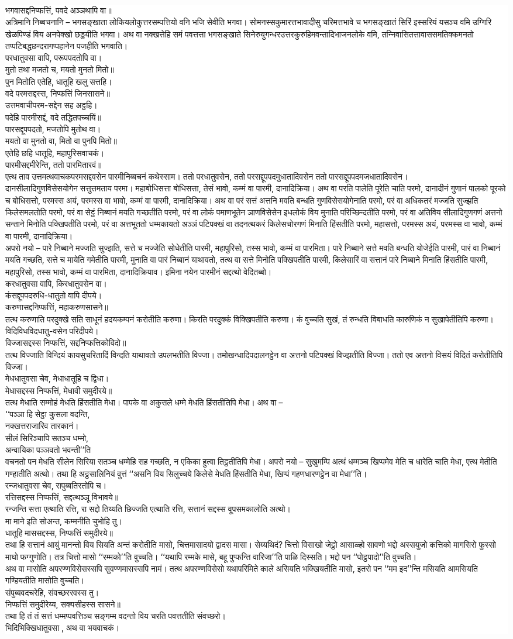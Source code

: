 भगवासद्दनिप्फत्तिं, पवदे अञ्‍ञथापि वा॥  
अत्रिमानि निब्बचनानि – भगसङ्खाता लोकियलोकुत्तरसम्पत्तियो वनि भजि सेवीति भगवा। सोमनस्सकुमारत्तभावादीसु चरिमत्तभावे च भगसङ्खातं सिरिं इस्सरियं यसञ्‍च वमि उग्गिरि खेळपिण्डं विय अनपेक्खो छड्डयीति भगवा। अथ वा नक्खत्तेहि समं पवत्तत्ता भगसङ्खाते सिनेरुयुगन्धरउत्तरकुरुहिमवन्तादिभाजनलोके वमि, तन्‍निवासितत्तावाससमतिक्‍कमनतो तप्पटिबद्धछन्दरागप्पहानेन पजहीति भगवाति।  
परधातुवसा वापि, परूपपदतोपि वा।  
मुतो तथा मजतो च, मयतो मुनतो मितो॥  
पुन मितोति एतेहि, धातूहि खलु सत्तहि।  
वदे परमसद्दस्स, निप्फत्तिं जिनसासने॥  
उत्तमवाचीपरम-सद्देन सह अट्ठहि।  
पदेहि पारमीसद्दं, वदे तद्धितपच्‍चयिं॥  
पारसद्दूपपदतो, मजतोपि मुतोथ वा।  
मयतो वा मुनतो वा, मितो वा पुनपि मितो॥  
एतेहि छहि धातूहि, महापुरिसवाचकं।  
पारमीसद्दमीरेन्ति, ततो पारमितारवं॥  
एत्थ ताव उत्तमत्थवाचकपरमसद्दवसेन पारमीनिब्बचनं कथेस्साम। ततो परधातुवसेन, ततो परसद्दूपपदमुधातादिवसेन ततो पारसद्दूपपदमजधातादिवसेन।  
दानसीलादिगुणविसेसयोगेन सत्तुत्तमताय परमा। महाबोधिसत्ता बोधिसत्ता, तेसं भावो, कम्मं वा पारमी, दानादिक्रिया। अथ वा परति पालेति पूरेति चाति परमो, दानादीनं गुणानं पालको पूरको च बोधिसत्तो, परमस्स अयं, परमस्स वा भावो, कम्मं वा पारमी, दानादिक्रिया। अथ वा परं सत्तं अत्तनि मवति बन्धति गुणविसेसयोगेनाति परमो, परं वा अधिकतरं मज्‍जति सुज्झति किलेसमलतोति परमो, परं वा सेट्ठं निब्बानं मयति गच्छतीति परमो, परं वा लोकं पमाणभूतेन ञाणविसेसेन इधलोकं विय मुनाति परिच्छिन्दतीति परमो, परं वा अतिविय सीलादिगुणगणं अत्तनो सन्ताने मिनोति पक्खिपतीति परमो, परं वा अत्तभूततो धम्मकायतो अञ्‍ञं पटिपक्खं वा तदनत्थकरं किलेसचोरगणं मिनाति हिंसतीति परमो, महासत्तो, परमस्स अयं, परमस्स वा भावो, कम्मं वा पारमी, दानादिक्रिया।  
अपरो नयो – पारे निब्बाने मज्‍जति सुज्झति, सत्ते च मज्‍जेति सोधेतीति पारमी, महापुरिसो, तस्स भावो, कम्मं वा पारमिता। पारे निब्बाने सत्ते मवति बन्धति योजेईति पारमी, पारं वा निब्बानं मयति गच्छति, सत्ते च मायेति गमेतीति पारमी, मुनाति वा पारं निब्बानं याथावतो, तत्थ वा सत्ते मिनोति पक्खिपतीति पारमी, किलेसारिं वा सत्तानं पारे निब्बाने मिनाति हिंसतीति पारमी, महापुरिसो, तस्स भावो, कम्मं वा पारमिता, दानादिक्रियाव। इमिना नयेन पारमीनं सद्दत्थो वेदितब्बो।  
करधातुवसा वापि, किरधातुवसेन वा।  
कंसद्दूपपदरुधि-धातुतो वापि दीपये।  
करुणासद्दनिप्फत्तिं, महाकरुणसासने॥  
तत्थ करुणाति परदुक्खे सति साधूनं हदयकम्पनं करोतीति करुणा। किरति परदुक्‍कं विक्खिपतीति करुणा। कं वुच्‍चति सुखं, तं रुन्धति विबाधति कारुणिकं न सुखापेतीतिपि करुणा।  
विदिविधविदधातु-वसेन परिदीपये।  
विज्‍जासद्दस्स निप्फत्तिं, सद्दनिप्फत्तिकोविदो॥  
तत्थ विज्‍जाति विन्दियं कायसुचरितादिं विन्दति याथावतो उपलभतीति विज्‍जा। तमोखन्धादिपदालनट्ठेन वा अत्तनो पटिपक्खं विज्झतीति विज्‍जा। ततो एव अत्तनो विसयं विदितं करोतीतिपि विज्‍जा।  
मेधधातुवसा चेव, मेधाधातूहि च द्विधा।  
मेधासद्दस्स निप्फत्तिं, मेधावी समुदीरये॥  
तत्थ मेधाति सम्मोहं मेधति हिंसतीति मेधा। पापके वा अकुसले धम्मे मेधति हिंसतीतिपि मेधा। अथ वा –  
‘‘पञ्‍ञा हि सेट्ठा कुसला वदन्ति,  
नक्खत्तराजारिव तारकानं।  
सीलं सिरिञ्‍चापि सतञ्‍च धम्मो,  
अन्वायिका पञ्‍ञवतो भवन्ती’’ति  
वचनतो पन मेधति सीलेन सिरिया सतञ्‍च धम्मेहि सह गच्छति, न एकिका हुत्वा तिट्ठतीतिपि मेधा। अपरो नयो – सुखुमम्पि अत्थं धम्मञ्‍च खिप्पमेव मेति च धारेति चाति मेधा, एत्थ मेतीति गण्हातीति अत्थो। तथा हि अट्ठसालिनियं वुत्तं ‘‘असनि विय सिलुच्‍चये किलेसे मेधति हिंसतीति मेधा, खिप्पं गहणधारणट्ठेन वा मेधा’’ति।  
रन्जधातुवसा चेव, रापुब्बतिरतोपि च।  
रत्तिसद्दस्स निप्फत्तिं, सद्दत्थञ्‍ञू विभावये॥  
रन्जन्ति सत्ता एत्थाति रत्ति, रा सद्दो तिय्यति छिज्‍जति एत्थाति रत्ति, सत्तानं सद्दस्स वूपसमकालोति अत्थो।  
मा माने इति सोअन्त, कम्मनीति चुभोहि तु।  
धातूहि माससद्दस्स, निप्फत्तिं समुदीरये॥  
तथा हि सत्तानं आयुं मानन्तो विय सियति अन्तं करोतीति मासो, चित्तमासादयो द्वादस मासा। सेय्यथिदं? चित्तो विसाखो जेट्ठो आसाळ्हो सावणो भद्दो अस्सयुजो कत्तिको मागसिरो फुस्सो माघो फग्गुणोति। तत्र चित्तो मासो ‘‘रम्मको’’ति वुच्‍चति। ‘‘यथापि रम्मके मासे, बहू पुप्फन्ति वारिजा’’ति पाळि दिस्सति। भद्दो पन ‘‘पोट्ठपादो’’ति वुच्‍चति।  
अथ वा मासोति अपरण्णविसेसस्सपि सुवण्णमासस्सपि नामं। तत्थ अपरण्णविसेसो यथापरिमिते काले असियति भक्खियतीति मासो, इतरो पन ‘‘मम इद’’न्ति मसियति आमसियति गण्हियतीति मासोति वुच्‍चति।  
संपुब्बवदचरेहि, संवच्छररवस्स तु।  
निप्फत्तिं समुदीरेय्य, सक्यसीहस्स सासने॥  
तथा हि तं तं सत्तं धम्मप्पवत्तिञ्‍च सङ्गम्म वदन्तो विय चरति पवत्ततीति संवच्छरो।  
भिदिभिक्खिधातुवसा , अथ वा भयवाचकं।  